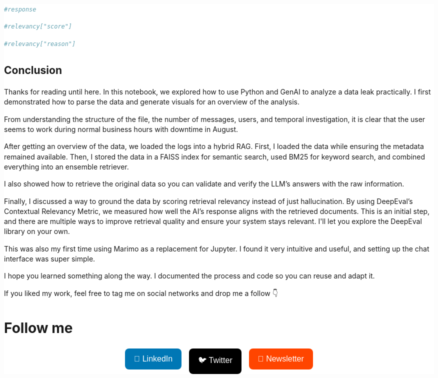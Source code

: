 ```python {.marimo}
#response
```

```python {.marimo}
#relevancy["score"]
```

```python {.marimo}
#relevancy["reason"]
```

## Conclusion

Thanks for reading until here. In this notebook, we explored how to use Python and GenAI to analyze a data leak practically. I first demonstrated how to parse the data and generate visuals for an overview of the analysis.

From understanding the structure of the file, the number of messages, users, and temporal investigation, it is clear that the user seems to work during normal business hours with downtime in August.

After getting an overview of the data, we loaded the logs into a hybrid RAG. First, I loaded the data while ensuring the metadata remained available. Then, I stored the data in a FAISS index for semantic search, used BM25 for keyword search, and combined everything into an ensemble retriever.

I also showed how to retrieve the original data so you can validate and verify the LLM’s answers with the raw information.

Finally, I discussed a way to ground the data by scoring retrieval relevancy instead of just hallucination. By using DeepEval’s Contextual Relevancy Metric, we measured how well the AI’s response aligns with the retrieved documents. This is an initial step, and there are multiple ways to improve retrieval quality and ensure your system stays relevant. I'll let you explore the DeepEval library on your own.

This was also my first time using Marimo as a replacement for Jupyter. I found it very intuitive and useful, and setting up the chat interface was super simple.

I hope you learned something along the way. I documented the process and code so you can reuse and adapt it.

If you liked my work, feel free to tag me on social networks and drop me a follow 👇

# Follow me
<div style="display: flex; justify-content: center; gap: 15px; margin-top: 20px;">
    <a href="https://www.linkedin.com/in/thomas-roccia/" target="_blank">
        <button style="background-color: #0077b5; color: white; border: none; padding: 12px 18px; border-radius: 8px; font-size: 16px; cursor: pointer;">
            🔗 LinkedIn
        </button>
    </a>
    <a href="https://x.com/fr0gger_" target="_blank">
        <button style="background-color: #000000; color: white; border: none; padding: 12px 18px; border-radius: 8px; font-size: 16px; cursor: pointer;">
            🐦 Twitter
        </button>
    </a>
    <a href="https://store.securitybreak.io/theintelbrief" target="_blank">
        <button style="background-color: #ff4500; color: white; border: none; padding: 12px 18px; border-radius: 8px; font-size: 16px; cursor: pointer;">
            📰 Newsletter
        </button>
    </a>
</div>

```python {.marimo}

```
